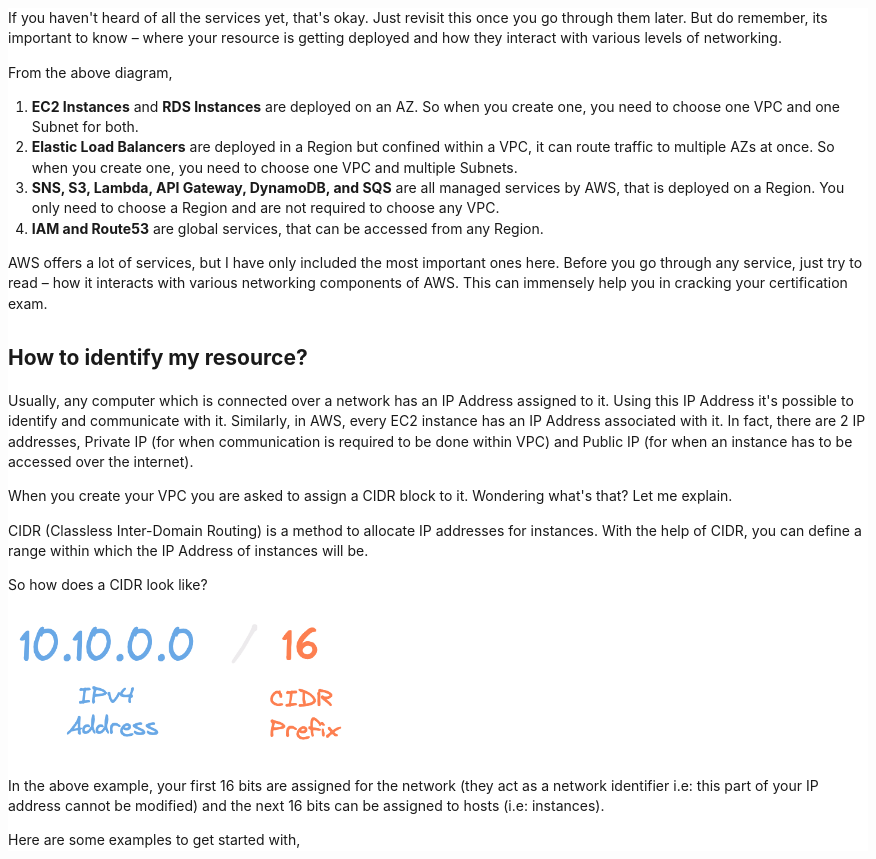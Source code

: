 If you haven't heard of all the services yet, that's okay. Just revisit this once you go through them later. But do remember, its important to know – where your resource is getting deployed and how they interact with various levels of networking.

From the above diagram,
1. **EC2 Instances** and **RDS Instances** are deployed on an AZ. So when you create one, you need to choose one VPC and one Subnet for both.
2. **Elastic Load Balancers** are deployed in a Region but confined within a VPC, it can route traffic to multiple AZs at once. So when you create one, you need to choose one VPC and multiple Subnets.
3. **SNS, S3, Lambda, API Gateway, DynamoDB, and SQS** are all managed services by AWS, that is deployed on a Region. You only need to choose a Region and are not required to choose any VPC.
4. **IAM and Route53** are global services, that can be accessed from any Region.

AWS offers a lot of services, but I have only included the most important ones here. Before you go through any service, just try to read – how it interacts with various networking components of AWS. This can immensely help you in cracking your certification exam.

## How to identify my resource?
Usually, any computer which is connected over a network has an IP Address assigned to it. Using this IP Address it's possible to identify and communicate with it. Similarly, in AWS, every EC2 instance has an IP Address associated with it. In fact, there are 2 IP addresses, Private IP (for when communication is required to be done within VPC) and Public IP (for when an instance has to be accessed over the internet).

When you create your VPC you are asked to assign a CIDR block to it. Wondering what's that? Let me explain.

CIDR (Classless Inter-Domain Routing) is a method to allocate IP addresses for instances. With the help of CIDR, you can define a range within which the IP Address of instances will be. 

So how does a CIDR look like?

<img src="images/05-cidr_example.png" alt="cidr_example.png" width="40%">

In the above example, your first 16 bits are assigned for the network (they act as a network identifier i.e: this part of your IP address cannot be modified) and the next 16 bits can be assigned to hosts (i.e: instances). 

Here are some examples to get started with,
